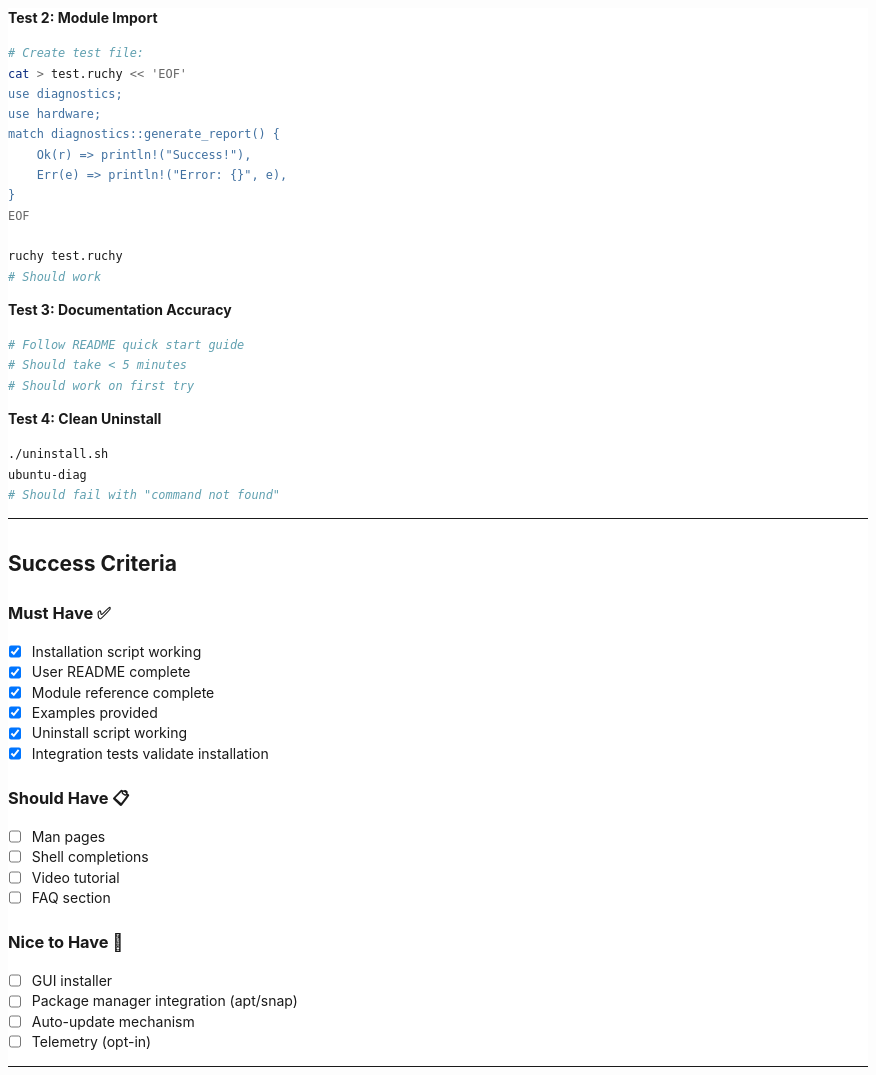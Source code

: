 **Test 2: Module Import**
```bash
# Create test file:
cat > test.ruchy << 'EOF'
use diagnostics;
use hardware;
match diagnostics::generate_report() {
    Ok(r) => println!("Success!"),
    Err(e) => println!("Error: {}", e),
}
EOF

ruchy test.ruchy
# Should work
```

**Test 3: Documentation Accuracy**
```bash
# Follow README quick start guide
# Should take < 5 minutes
# Should work on first try
```

**Test 4: Clean Uninstall**
```bash
./uninstall.sh
ubuntu-diag
# Should fail with "command not found"
```

---

## Success Criteria

### Must Have ✅

- [x] Installation script working
- [x] User README complete
- [x] Module reference complete
- [x] Examples provided
- [x] Uninstall script working
- [x] Integration tests validate installation

### Should Have 📋

- [ ] Man pages
- [ ] Shell completions
- [ ] Video tutorial
- [ ] FAQ section

### Nice to Have 🎁

- [ ] GUI installer
- [ ] Package manager integration (apt/snap)
- [ ] Auto-update mechanism
- [ ] Telemetry (opt-in)

---